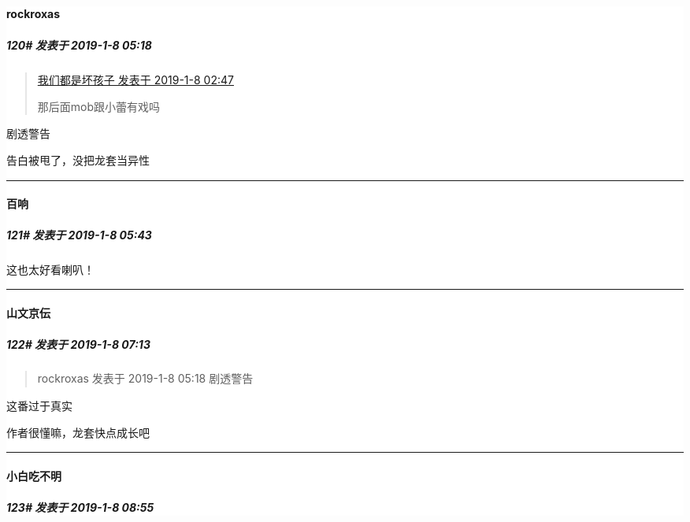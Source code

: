 ####  rockroxas  
##### 120#       发表于 2019-1-8 05:18



<blockquote><a href="httphttps://bbs.saraba1st.com/2b/forum.php?mod=redirect&amp;goto=findpost&amp;pid=42196674&amp;ptid=1588795" target="_blank">我们都是坏孩子 发表于 2019-1-8 02:47</a>

那后面mob跟小蕾有戏吗</blockquote>
剧透警告




告白被甩了，没把龙套当异性







*****

####  百响  
##### 121#       发表于 2019-1-8 05:43




这也太好看喇叭！







*****

####  山文京伝  
##### 122#       发表于 2019-1-8 07:13



<blockquote>rockroxas 发表于 2019-1-8 05:18
剧透警告


</blockquote>
这番过于真实

作者很懂嘛，龙套快点成长吧







*****

####  小白吃不明  
##### 123#       发表于 2019-1-8 08:55



